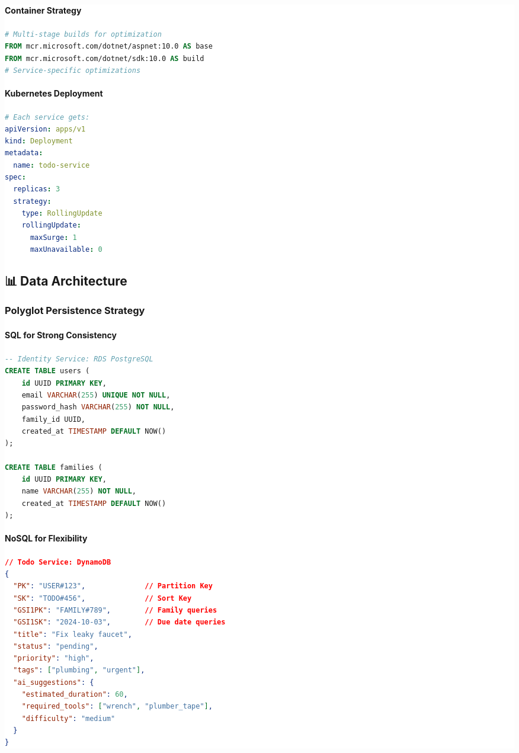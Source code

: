 #### **Container Strategy**
```dockerfile
# Multi-stage builds for optimization
FROM mcr.microsoft.com/dotnet/aspnet:10.0 AS base
FROM mcr.microsoft.com/dotnet/sdk:10.0 AS build
# Service-specific optimizations
```

#### **Kubernetes Deployment**
```yaml
# Each service gets:
apiVersion: apps/v1
kind: Deployment
metadata:
  name: todo-service
spec:
  replicas: 3
  strategy:
    type: RollingUpdate
    rollingUpdate:
      maxSurge: 1
      maxUnavailable: 0
```

## 📊 **Data Architecture**

### **Polyglot Persistence Strategy**

#### **SQL for Strong Consistency**
```sql
-- Identity Service: RDS PostgreSQL
CREATE TABLE users (
    id UUID PRIMARY KEY,
    email VARCHAR(255) UNIQUE NOT NULL,
    password_hash VARCHAR(255) NOT NULL,
    family_id UUID,
    created_at TIMESTAMP DEFAULT NOW()
);

CREATE TABLE families (
    id UUID PRIMARY KEY,
    name VARCHAR(255) NOT NULL,
    created_at TIMESTAMP DEFAULT NOW()
);
```

#### **NoSQL for Flexibility**
```json
// Todo Service: DynamoDB
{
  "PK": "USER#123",              // Partition Key
  "SK": "TODO#456",              // Sort Key
  "GSI1PK": "FAMILY#789",        // Family queries
  "GSI1SK": "2024-10-03",        // Due date queries
  "title": "Fix leaky faucet",
  "status": "pending",
  "priority": "high",
  "tags": ["plumbing", "urgent"],
  "ai_suggestions": {
    "estimated_duration": 60,
    "required_tools": ["wrench", "plumber_tape"],
    "difficulty": "medium"
  }
}
```
